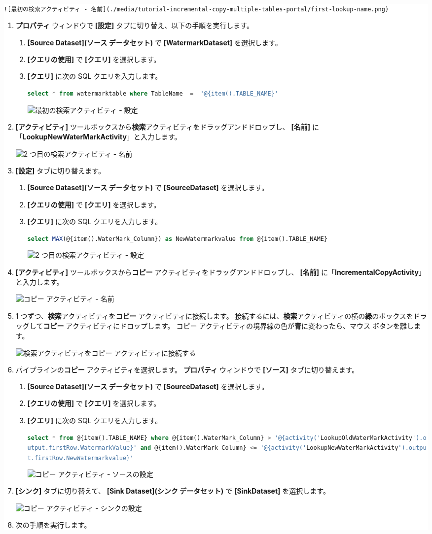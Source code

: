     ![最初の検索アクティビティ - 名前](./media/tutorial-incremental-copy-multiple-tables-portal/first-lookup-name.png)
1. **プロパティ** ウィンドウで **[設定]** タブに切り替え、以下の手順を実行します。 

    1. **[Source Dataset]\(ソース データセット\)** で **[WatermarkDataset]** を選択します。
    1. **[クエリの使用]** で **[クエリ]** を選択します。 
    1. **[クエリ]** に次の SQL クエリを入力します。 

        ```sql
        select * from watermarktable where TableName  =  '@{item().TABLE_NAME}'
        ```

        ![最初の検索アクティビティ - 設定](./media/tutorial-incremental-copy-multiple-tables-portal/first-lookup-settings.png)
1. **[アクティビティ]** ツールボックスから**検索**アクティビティをドラッグアンドドロップし、 **[名前]** に「**LookupNewWaterMarkActivity**」と入力します。
        
    ![2 つ目の検索アクティビティ - 名前](./media/tutorial-incremental-copy-multiple-tables-portal/second-lookup-name.png)
1. **[設定]** タブに切り替えます。

    1. **[Source Dataset]\(ソース データセット\)** で **[SourceDataset]** を選択します。 
    1. **[クエリの使用]** で **[クエリ]** を選択します。
    1. **[クエリ]** に次の SQL クエリを入力します。

        ```sql    
        select MAX(@{item().WaterMark_Column}) as NewWatermarkvalue from @{item().TABLE_NAME}
        ```
    
        ![2 つ目の検索アクティビティ - 設定](./media/tutorial-incremental-copy-multiple-tables-portal/second-lookup-settings.png)
1. **[アクティビティ]** ツールボックスから**コピー** アクティビティをドラッグアンドドロップし、 **[名前]** に「**IncrementalCopyActivity**」と入力します。 

    ![コピー アクティビティ - 名前](./media/tutorial-incremental-copy-multiple-tables-portal/copy-activity-name.png)
1. 1 つずつ、**検索**アクティビティを**コピー** アクティビティに接続します。 接続するには、**検索**アクティビティの横の**緑**のボックスをドラッグして**コピー** アクティビティにドロップします。 コピー アクティビティの境界線の色が**青**に変わったら、マウス ボタンを離します。

    ![検索アクティビティをコピー アクティビティに接続する](./media/tutorial-incremental-copy-multiple-tables-portal/connect-lookup-to-copy.png)
1. パイプラインの**コピー** アクティビティを選択します。 **プロパティ** ウィンドウで **[ソース]** タブに切り替えます。 

    1. **[Source Dataset]\(ソース データセット\)** で **[SourceDataset]** を選択します。 
    1. **[クエリの使用]** で **[クエリ]** を選択します。 
    1. **[クエリ]** に次の SQL クエリを入力します。

        ```sql
        select * from @{item().TABLE_NAME} where @{item().WaterMark_Column} > '@{activity('LookupOldWaterMarkActivity').output.firstRow.WatermarkValue}' and @{item().WaterMark_Column} <= '@{activity('LookupNewWaterMarkActivity').output.firstRow.NewWatermarkvalue}'        
        ```

        ![コピー アクティビティ - ソースの設定](./media/tutorial-incremental-copy-multiple-tables-portal/copy-source-settings.png)
1. **[シンク]** タブに切り替えて、 **[Sink Dataset]\(シンク データセット\)** で **[SinkDataset]** を選択します。 
        
    ![コピー アクティビティ - シンクの設定](./media/tutorial-incremental-copy-multiple-tables-portal/copy-sink-settings.png)
1. 次の手順を実行します。
